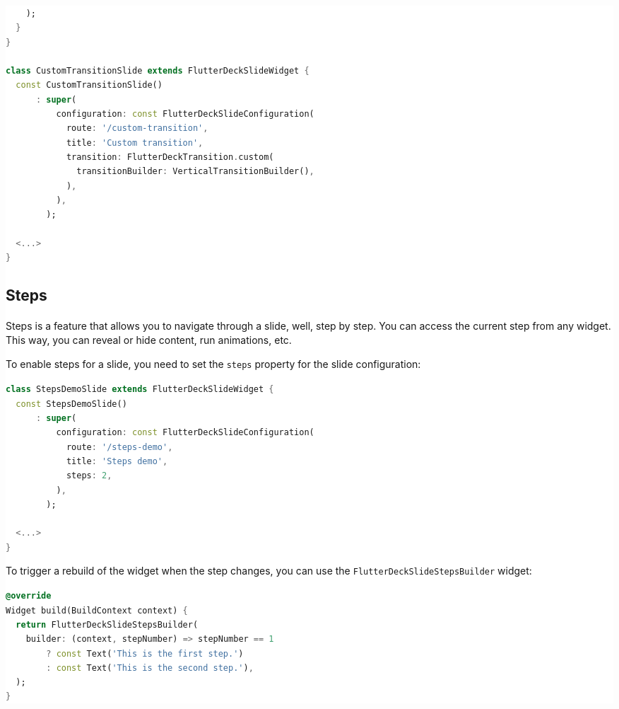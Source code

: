 ```dart
    );
  }
}

class CustomTransitionSlide extends FlutterDeckSlideWidget {
  const CustomTransitionSlide()
      : super(
          configuration: const FlutterDeckSlideConfiguration(
            route: '/custom-transition',
            title: 'Custom transition',
            transition: FlutterDeckTransition.custom(
              transitionBuilder: VerticalTransitionBuilder(),
            ),
          ),
        );

  <...>
}
```

## Steps

Steps is a feature that allows you to navigate through a slide, well, step by step. You can access the current step from any widget. This way, you can reveal or hide content, run animations, etc.

To enable steps for a slide, you need to set the `steps` property for the slide configuration:

```dart
class StepsDemoSlide extends FlutterDeckSlideWidget {
  const StepsDemoSlide()
      : super(
          configuration: const FlutterDeckSlideConfiguration(
            route: '/steps-demo',
            title: 'Steps demo',
            steps: 2,
          ),
        );

  <...>
}
```

To trigger a rebuild of the widget when the step changes, you can use the `FlutterDeckSlideStepsBuilder` widget:

```dart
@override
Widget build(BuildContext context) {
  return FlutterDeckSlideStepsBuilder(
    builder: (context, stepNumber) => stepNumber == 1
        ? const Text('This is the first step.')
        : const Text('This is the second step.'),
  );
}
```
